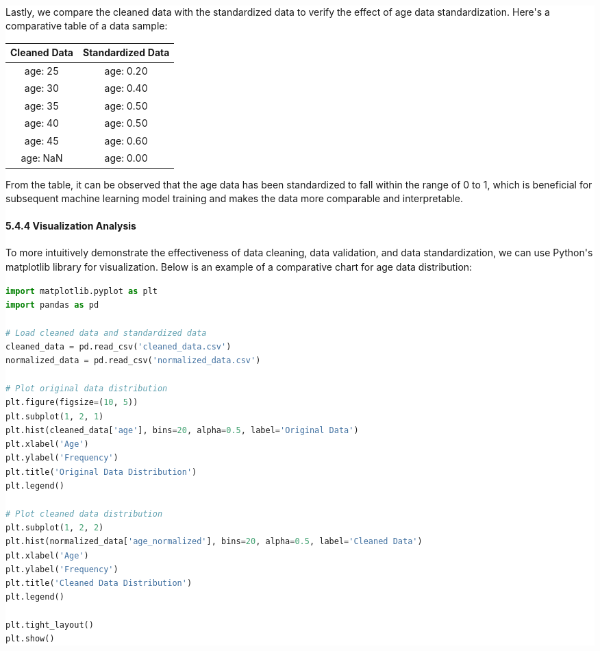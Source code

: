 Lastly, we compare the cleaned data with the standardized data to verify the effect of age data standardization. Here's a comparative table of a data sample:

| Cleaned Data | Standardized Data |
| :---: | :---: |
| age: 25 | age: 0.20 |
| age: 30 | age: 0.40 |
| age: 35 | age: 0.50 |
| age: 40 | age: 0.50 |
| age: 45 | age: 0.60 |
| age: NaN | age: 0.00 |

From the table, it can be observed that the age data has been standardized to fall within the range of 0 to 1, which is beneficial for subsequent machine learning model training and makes the data more comparable and interpretable.

#### 5.4.4 Visualization Analysis

To more intuitively demonstrate the effectiveness of data cleaning, data validation, and data standardization, we can use Python's matplotlib library for visualization. Below is an example of a comparative chart for age data distribution:

```python
import matplotlib.pyplot as plt
import pandas as pd

# Load cleaned data and standardized data
cleaned_data = pd.read_csv('cleaned_data.csv')
normalized_data = pd.read_csv('normalized_data.csv')

# Plot original data distribution
plt.figure(figsize=(10, 5))
plt.subplot(1, 2, 1)
plt.hist(cleaned_data['age'], bins=20, alpha=0.5, label='Original Data')
plt.xlabel('Age')
plt.ylabel('Frequency')
plt.title('Original Data Distribution')
plt.legend()

# Plot cleaned data distribution
plt.subplot(1, 2, 2)
plt.hist(normalized_data['age_normalized'], bins=20, alpha=0.5, label='Cleaned Data')
plt.xlabel('Age')
plt.ylabel('Frequency')
plt.title('Cleaned Data Distribution')
plt.legend()

plt.tight_layout()
plt.show()
```
